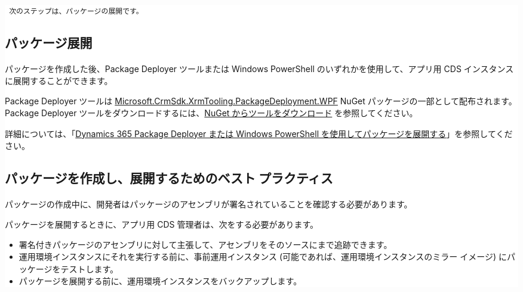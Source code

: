      次のステップは、パッケージの展開です。  

<a name="UsethePackage"></a> 
  
## <a name="deploy-a-package"></a>パッケージ展開  

 パッケージを作成した後、Package Deployer ツールまたは Windows PowerShell のいずれかを使用して、アプリ用 CDS インスタンスに展開することができます。 

 Package Deployer ツールは [Microsoft.CrmSdk.XrmTooling.PackageDeployment.WPF](https://www.nuget.org/packages/Microsoft.CrmSdk.XrmTooling.PackageDeployment) NuGet パッケージの一部として配布されます。Package Deployer ツールをダウンロードするには、[NuGet からツールをダウンロード](../download-tools-nuget.md) を参照してください。

 詳細については、「[Dynamics 365 Package Deployer または Windows PowerShell を使用してパッケージを展開する](/dynamics365/customer-engagement/admin/deploy-packages-using-package-deployer-windows-powershell)」を参照してください。  

<a name="BestPractices"></a>   

## <a name="best-practices-for-creating-and-deploying-packages"></a>パッケージを作成し、展開するためのベスト プラクティス  

パッケージの作成中に、開発者はパッケージのアセンブリが署名されていることを確認する必要があります。  

パッケージを展開するときに、アプリ用 CDS 管理者は、次をする必要があります。  

- 署名付きパッケージのアセンブリに対して主張して、アセンブリをそのソースにまで追跡できます。  
- 運用環境インスタンスにそれを実行する前に、事前運用インスタンス (可能であれば、運用環境インスタンスのミラー イメージ) にパッケージをテストします。  
- パッケージを展開する前に、運用環境インスタンスをバックアップします。  



